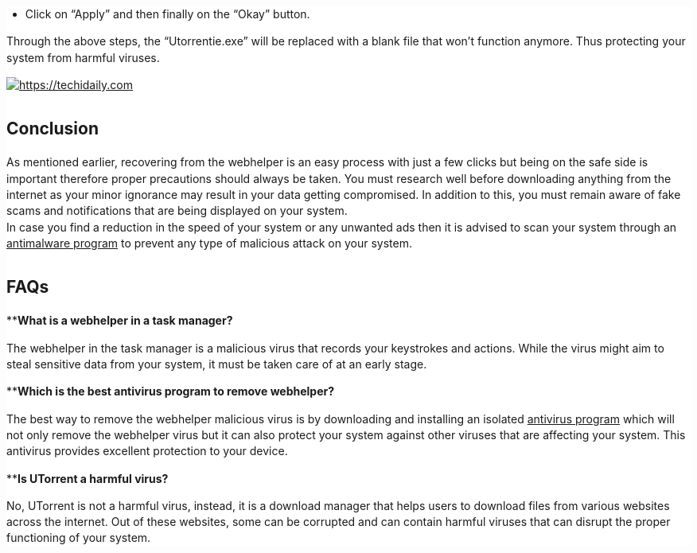 * Click on “Apply” and then finally on the “Okay” button.

Through the above steps, the “Utorrentie.exe” will be replaced with a blank file that won’t function anymore. Thus protecting your system from harmful viruses.


<a href="https://aligracehair.sjv.io/c/5597632/2012434/19272" target="_top" id="2012434">
  <img src="//a.impactradius-go.com/display-ad/19272-2012434" border="0" alt="https://techidaily.com" width="728" height="90"/>
</a>
<img height="0" width="0" src="https://aligracehair.sjv.io/i/5597632/2012434/19272" style="position:absolute;visibility:hidden;" border="0" />


## Conclusion

As mentioned earlier, recovering from the webhelper is an easy process with just a few clicks but being on the safe side is important therefore proper precautions should always be taken. You must research well before downloading anything from the internet as your minor ignorance may result in your data getting compromised. In addition to this, you must remain aware of fake scams and notifications that are being displayed on your system.  
In case you find a reduction in the speed of your system or any unwanted ads then it is advised to scan your system through an [antimalware program](https://tools.techidaily.com/malwarefox/products/) to prevent any type of malicious attack on your system.

## FAQs

****What is a webhelper in a task manager?** 

The webhelper in the task manager is a malicious virus that records your keystrokes and actions. While the virus might aim to steal sensitive data from your system, it must be taken care of at an early stage.

****Which is the best antivirus program to remove webhelper?** 

The best way to remove the webhelper malicious virus is by downloading and installing an isolated [antivirus program](https://tools.techidaily.com/malwarefox/products/) which will not only remove the webhelper virus but it can also protect your system against other viruses that are affecting your system. This antivirus provides excellent protection to your device.

****Is UTorrent a harmful virus?** 

No, UTorrent is not a harmful virus, instead, it is a download manager that helps users to download files from various websites across the internet. Out of these websites, some can be corrupted and can contain harmful viruses that can disrupt the proper functioning of your system.

<ins class="adsbygoogle"
     style="display:block"
     data-ad-format="autorelaxed"
     data-ad-client="ca-pub-7571918770474297"
     data-ad-slot="1223367746"></ins>

<ins class="adsbygoogle"
     style="display:block"
     data-ad-client="ca-pub-7571918770474297"
     data-ad-slot="8358498916"
     data-ad-format="auto"
     data-full-width-responsive="true"></ins>
